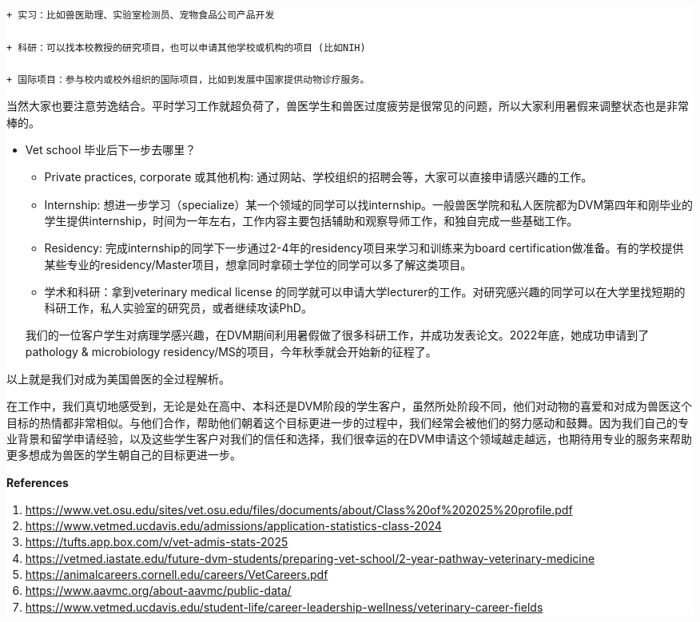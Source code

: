     + 实习：比如兽医助理、实验室检测员、宠物食品公司产品开发
    
    + 科研：可以找本校教授的研究项目，也可以申请其他学校或机构的项目 (比如NIH)
    
    + 国际项目：参与校内或校外组织的国际项目，比如到发展中国家提供动物诊疗服务。

当然大家也要注意劳逸结合。平时学习工作就超负荷了，兽医学生和兽医过度疲劳是很常见的问题，所以大家利用暑假来调整状态也是非常棒的。

+ Vet school 毕业后下一步去哪里？

    + Private practices, corporate 或其他机构: 通过网站、学校组织的招聘会等，大家可以直接申请感兴趣的工作。
    
    + Internship: 想进一步学习（specialize）某一个领域的同学可以找internship。一般兽医学院和私人医院都为DVM第四年和刚毕业的学生提供internship，时间为一年左右，工作内容主要包括辅助和观察导师工作，和独自完成一些基础工作。
    
    + Residency: 完成internship的同学下一步通过2-4年的residency项目来学习和训练来为board certification做准备。有的学校提供某些专业的residency/Master项目，想拿同时拿硕士学位的同学可以多了解这类项目。
    
    + 学术和科研：拿到veterinary medical license 的同学就可以申请大学lecturer的工作。对研究感兴趣的同学可以在大学里找短期的科研工作，私人实验室的研究员，或者继续攻读PhD。

    我们的一位客户学生对病理学感兴趣，在DVM期间利用暑假做了很多科研工作，并成功发表论文。2022年底，她成功申请到了pathology & microbiology residency/MS的项目，今年秋季就会开始新的征程了。

以上就是我们对成为美国兽医的全过程解析。

在工作中，我们真切地感受到，无论是处在高中、本科还是DVM阶段的学生客户，虽然所处阶段不同，他们对动物的喜爱和对成为兽医这个目标的热情都非常相似。与他们合作，帮助他们朝着这个目标更进一步的过程中，我们经常会被他们的努力感动和鼓舞。因为我们自己的专业背景和留学申请经验，以及这些学生客户对我们的信任和选择，我们很幸运的在DVM申请这个领域越走越远，也期待用专业的服务来帮助更多想成为兽医的学生朝自己的目标更进一步。








**References**

1. https://www.vet.osu.edu/sites/vet.osu.edu/files/documents/about/Class%20of%202025%20profile.pdf
2. https://www.vetmed.ucdavis.edu/admissions/application-statistics-class-2024
3. https://tufts.app.box.com/v/vet-admis-stats-2025
4. https://vetmed.iastate.edu/future-dvm-students/preparing-vet-school/2-year-pathway-veterinary-medicine
5. https://animalcareers.cornell.edu/careers/VetCareers.pdf
6. https://www.aavmc.org/about-aavmc/public-data/
7. https://www.vetmed.ucdavis.edu/student-life/career-leadership-wellness/veterinary-career-fields


